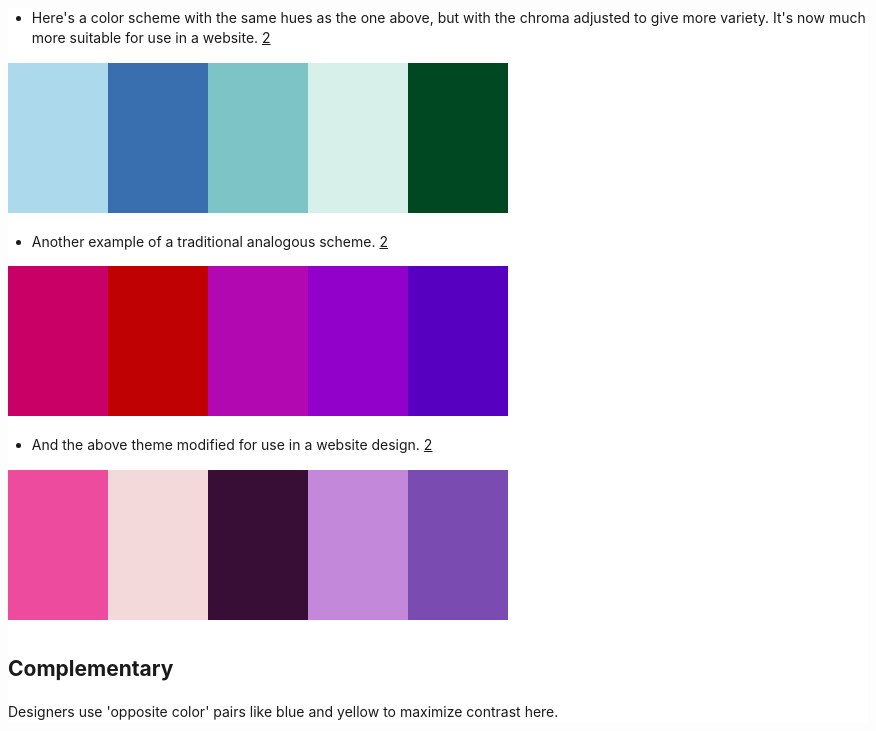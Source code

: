 - Here's a color scheme with the same hues as the one above, but with the chroma adjusted to give more variety. It's now much more suitable for use in a website. [2]

![alt text](./examples/analogous_2.png)

- Another example of a traditional analogous scheme. [2]

![alt text](./examples/analogous_3.png)

- And the above theme modified for use in a website design. [2]

![alt text](./examples/analogous_4.png)

## Complementary

Designers use 'opposite color' pairs like blue and yellow to maximize contrast here.


[1]: <https://sibilaribeiro.com/create-your-website-color-palette/>
[2]: <https://www.smashingmagazine.com/2010/02/color-theory-for-designer-part-3-creating-your-own-color-palettes/>
[3]: <https://www.interaction-design.org/literature/topics/color-theory>
[4]: <https://en.wikipedia.org/wiki/Color_scheme>
[5]: <https://www.linearity.io/blog/color-palette/>